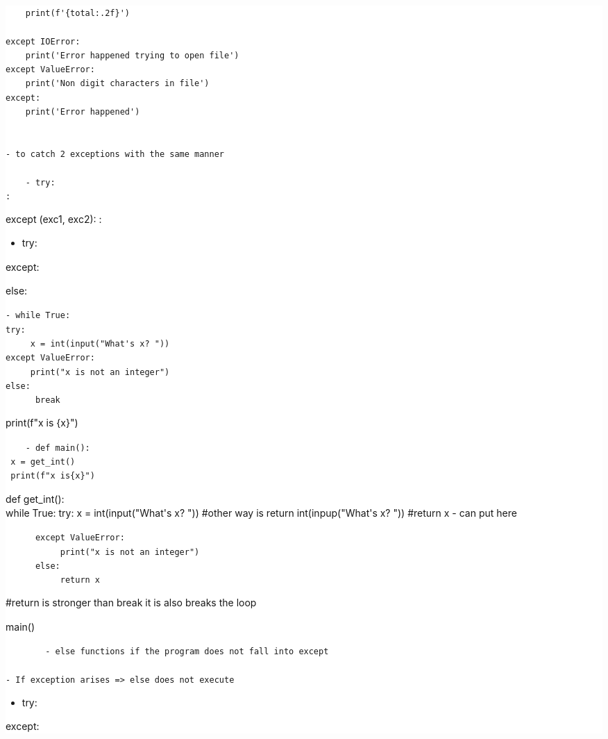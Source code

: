         print(f'{total:.2f}')

    except IOError: 
        print('Error happened trying to open file')
    except ValueError: 
        print('Non digit characters in file')
    except: 
        print('Error happened')


	- to catch 2 exceptions with the same manner 

		- try:
    :
except (exc1, exc2):
    :


- try:

except:

else:

	- while True:
    try: 
         x = int(input("What's x? "))
    except ValueError: 
         print("x is not an integer")
    else:
          break 


print(f"x is {x}")

		- def main():
     x = get_int()
     print(f"x is{x}")

def get_int():  
    while True:
          try: 
               x = int(input("What's x? "))   #other way is return int(inpup("What's x? "))
#return x  - can put here 

          except ValueError: 
               print("x is not an integer")
          else:
               return x     
 #return is stronger than break it is also breaks the loop

main()

			- else functions if the program does not fall into except

	- If exception arises => else does not execute

- try:

except:
